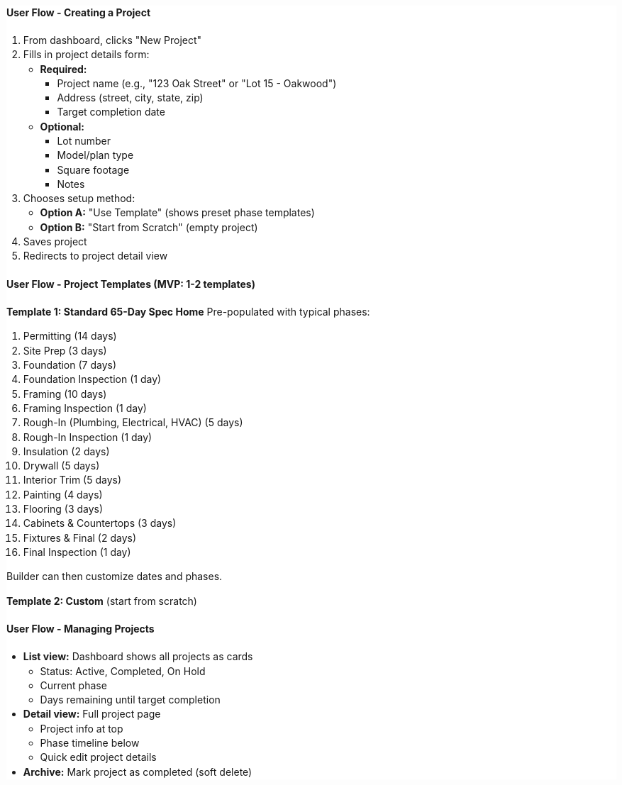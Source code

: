 #### User Flow - Creating a Project
1. From dashboard, clicks "New Project"
2. Fills in project details form:
   - **Required:**
     - Project name (e.g., "123 Oak Street" or "Lot 15 - Oakwood")
     - Address (street, city, state, zip)
     - Target completion date
   - **Optional:**
     - Lot number
     - Model/plan type
     - Square footage
     - Notes
3. Chooses setup method:
   - **Option A:** "Use Template" (shows preset phase templates)
   - **Option B:** "Start from Scratch" (empty project)
4. Saves project
5. Redirects to project detail view

#### User Flow - Project Templates (MVP: 1-2 templates)

**Template 1: Standard 65-Day Spec Home**
Pre-populated with typical phases:
1. Permitting (14 days)
2. Site Prep (3 days)
3. Foundation (7 days)
4. Foundation Inspection (1 day)
5. Framing (10 days)
6. Framing Inspection (1 day)
7. Rough-In (Plumbing, Electrical, HVAC) (5 days)
8. Rough-In Inspection (1 day)
9. Insulation (2 days)
10. Drywall (5 days)
11. Interior Trim (5 days)
12. Painting (4 days)
13. Flooring (3 days)
14. Cabinets & Countertops (3 days)
15. Fixtures & Final (2 days)
16. Final Inspection (1 day)

Builder can then customize dates and phases.

**Template 2: Custom** (start from scratch)

#### User Flow - Managing Projects
- **List view:** Dashboard shows all projects as cards
  - Status: Active, Completed, On Hold
  - Current phase
  - Days remaining until target completion
- **Detail view:** Full project page
  - Project info at top
  - Phase timeline below
  - Quick edit project details
- **Archive:** Mark project as completed (soft delete)
